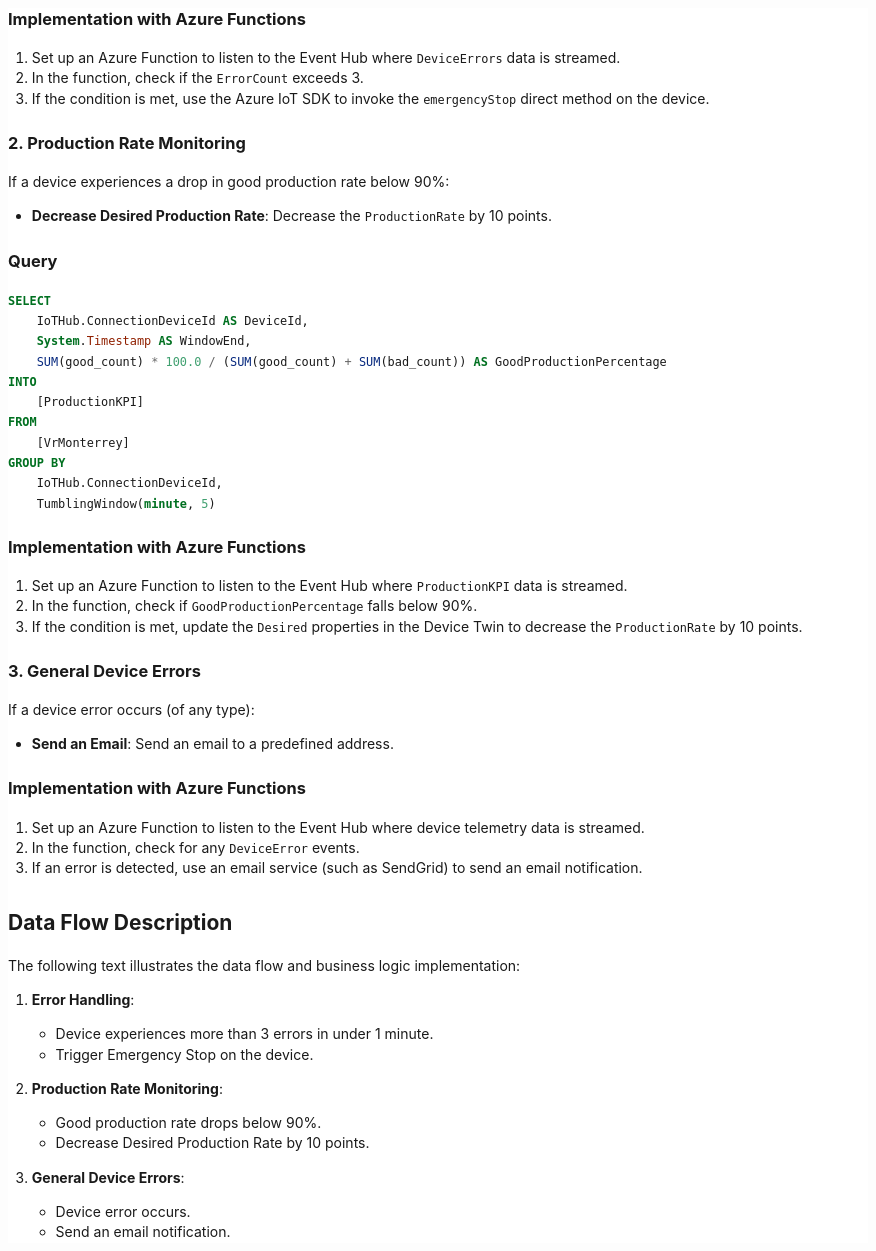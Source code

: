 ### Implementation with Azure Functions

1. Set up an Azure Function to listen to the Event Hub where `DeviceErrors` data is streamed.
2. In the function, check if the `ErrorCount` exceeds 3.
3. If the condition is met, use the Azure IoT SDK to invoke the `emergencyStop` direct method on the device.

### 2. Production Rate Monitoring

If a device experiences a drop in good production rate below 90%:

- **Decrease Desired Production Rate**: Decrease the `ProductionRate` by 10 points.

### Query

```sql
SELECT
    IoTHub.ConnectionDeviceId AS DeviceId,
    System.Timestamp AS WindowEnd,
    SUM(good_count) * 100.0 / (SUM(good_count) + SUM(bad_count)) AS GoodProductionPercentage
INTO
    [ProductionKPI]
FROM
    [VrMonterrey]
GROUP BY
    IoTHub.ConnectionDeviceId,
    TumblingWindow(minute, 5)
```

### Implementation with Azure Functions

1. Set up an Azure Function to listen to the Event Hub where `ProductionKPI` data is streamed.
2. In the function, check if `GoodProductionPercentage` falls below 90%.
3. If the condition is met, update the `Desired` properties in the Device Twin to decrease the `ProductionRate` by 10 points.

### 3. General Device Errors

If a device error occurs (of any type):

- **Send an Email**: Send an email to a predefined address.

### Implementation with Azure Functions

1. Set up an Azure Function to listen to the Event Hub where device telemetry data is streamed.
2. In the function, check for any `DeviceError` events.
3. If an error is detected, use an email service (such as SendGrid) to send an email notification.

## Data Flow Description

The following text illustrates the data flow and business logic implementation:

1. **Error Handling**:
    - Device experiences more than 3 errors in under 1 minute.
    - Trigger Emergency Stop on the device.

2. **Production Rate Monitoring**:
    - Good production rate drops below 90%.
    - Decrease Desired Production Rate by 10 points.

3. **General Device Errors**:
    - Device error occurs.
    - Send an email notification.
